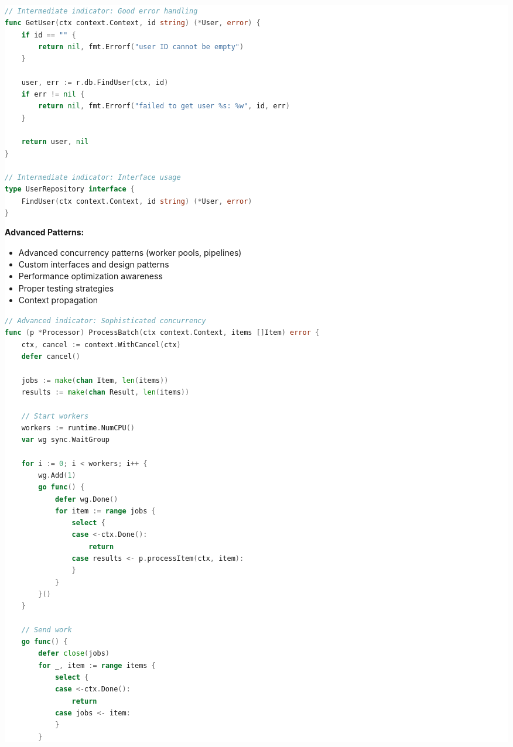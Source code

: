 ```go
// Intermediate indicator: Good error handling
func GetUser(ctx context.Context, id string) (*User, error) {
    if id == "" {
        return nil, fmt.Errorf("user ID cannot be empty")
    }
    
    user, err := r.db.FindUser(ctx, id)
    if err != nil {
        return nil, fmt.Errorf("failed to get user %s: %w", id, err)
    }
    
    return user, nil
}

// Intermediate indicator: Interface usage
type UserRepository interface {
    FindUser(ctx context.Context, id string) (*User, error)
}
```

**Advanced Patterns:**
- Advanced concurrency patterns (worker pools, pipelines)
- Custom interfaces and design patterns
- Performance optimization awareness
- Proper testing strategies
- Context propagation

```go
// Advanced indicator: Sophisticated concurrency
func (p *Processor) ProcessBatch(ctx context.Context, items []Item) error {
    ctx, cancel := context.WithCancel(ctx)
    defer cancel()
    
    jobs := make(chan Item, len(items))
    results := make(chan Result, len(items))
    
    // Start workers
    workers := runtime.NumCPU()
    var wg sync.WaitGroup
    
    for i := 0; i < workers; i++ {
        wg.Add(1)
        go func() {
            defer wg.Done()
            for item := range jobs {
                select {
                case <-ctx.Done():
                    return
                case results <- p.processItem(ctx, item):
                }
            }
        }()
    }
    
    // Send work
    go func() {
        defer close(jobs)
        for _, item := range items {
            select {
            case <-ctx.Done():
                return
            case jobs <- item:
            }
        }
```